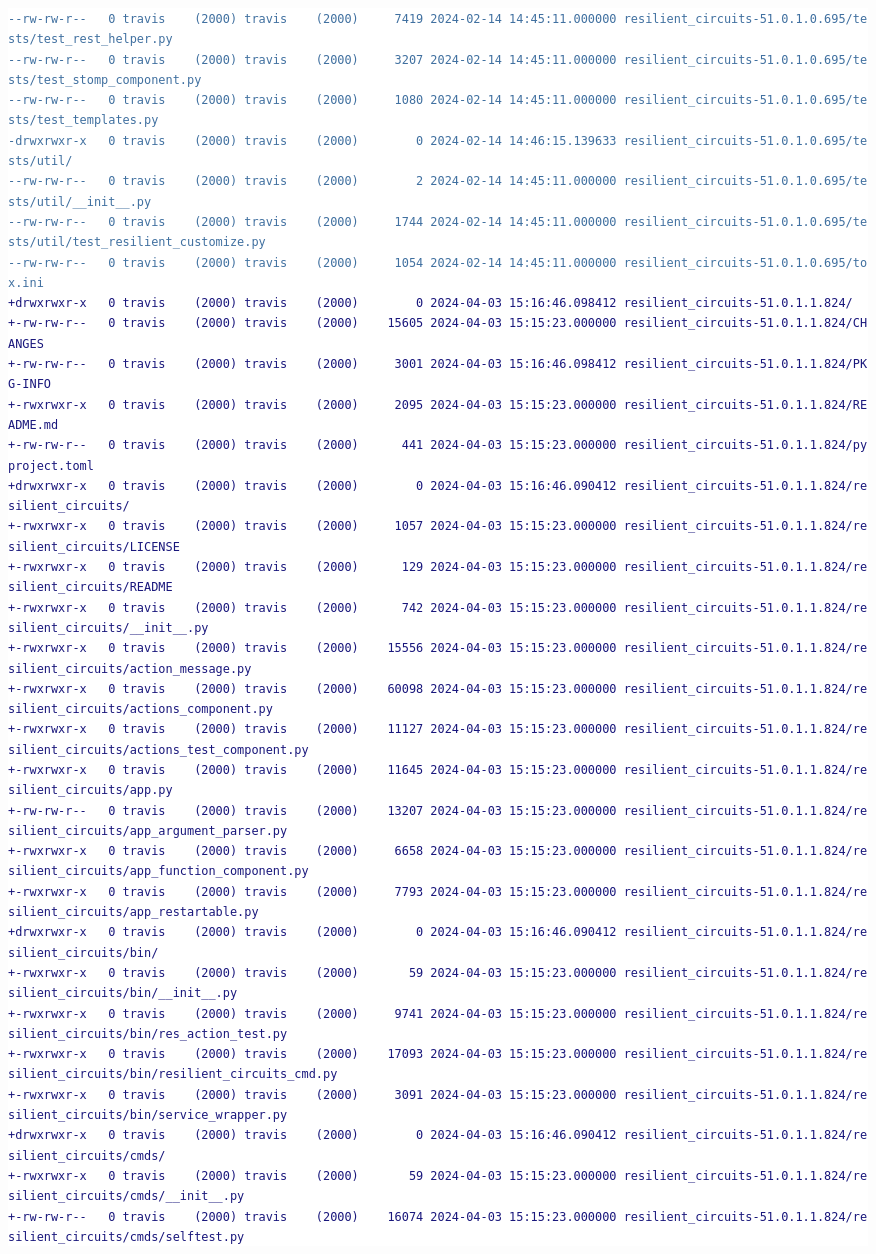 ```diff
--rw-rw-r--   0 travis    (2000) travis    (2000)     7419 2024-02-14 14:45:11.000000 resilient_circuits-51.0.1.0.695/tests/test_rest_helper.py
--rw-rw-r--   0 travis    (2000) travis    (2000)     3207 2024-02-14 14:45:11.000000 resilient_circuits-51.0.1.0.695/tests/test_stomp_component.py
--rw-rw-r--   0 travis    (2000) travis    (2000)     1080 2024-02-14 14:45:11.000000 resilient_circuits-51.0.1.0.695/tests/test_templates.py
-drwxrwxr-x   0 travis    (2000) travis    (2000)        0 2024-02-14 14:46:15.139633 resilient_circuits-51.0.1.0.695/tests/util/
--rw-rw-r--   0 travis    (2000) travis    (2000)        2 2024-02-14 14:45:11.000000 resilient_circuits-51.0.1.0.695/tests/util/__init__.py
--rw-rw-r--   0 travis    (2000) travis    (2000)     1744 2024-02-14 14:45:11.000000 resilient_circuits-51.0.1.0.695/tests/util/test_resilient_customize.py
--rw-rw-r--   0 travis    (2000) travis    (2000)     1054 2024-02-14 14:45:11.000000 resilient_circuits-51.0.1.0.695/tox.ini
+drwxrwxr-x   0 travis    (2000) travis    (2000)        0 2024-04-03 15:16:46.098412 resilient_circuits-51.0.1.1.824/
+-rw-rw-r--   0 travis    (2000) travis    (2000)    15605 2024-04-03 15:15:23.000000 resilient_circuits-51.0.1.1.824/CHANGES
+-rw-rw-r--   0 travis    (2000) travis    (2000)     3001 2024-04-03 15:16:46.098412 resilient_circuits-51.0.1.1.824/PKG-INFO
+-rwxrwxr-x   0 travis    (2000) travis    (2000)     2095 2024-04-03 15:15:23.000000 resilient_circuits-51.0.1.1.824/README.md
+-rw-rw-r--   0 travis    (2000) travis    (2000)      441 2024-04-03 15:15:23.000000 resilient_circuits-51.0.1.1.824/pyproject.toml
+drwxrwxr-x   0 travis    (2000) travis    (2000)        0 2024-04-03 15:16:46.090412 resilient_circuits-51.0.1.1.824/resilient_circuits/
+-rwxrwxr-x   0 travis    (2000) travis    (2000)     1057 2024-04-03 15:15:23.000000 resilient_circuits-51.0.1.1.824/resilient_circuits/LICENSE
+-rwxrwxr-x   0 travis    (2000) travis    (2000)      129 2024-04-03 15:15:23.000000 resilient_circuits-51.0.1.1.824/resilient_circuits/README
+-rwxrwxr-x   0 travis    (2000) travis    (2000)      742 2024-04-03 15:15:23.000000 resilient_circuits-51.0.1.1.824/resilient_circuits/__init__.py
+-rwxrwxr-x   0 travis    (2000) travis    (2000)    15556 2024-04-03 15:15:23.000000 resilient_circuits-51.0.1.1.824/resilient_circuits/action_message.py
+-rwxrwxr-x   0 travis    (2000) travis    (2000)    60098 2024-04-03 15:15:23.000000 resilient_circuits-51.0.1.1.824/resilient_circuits/actions_component.py
+-rwxrwxr-x   0 travis    (2000) travis    (2000)    11127 2024-04-03 15:15:23.000000 resilient_circuits-51.0.1.1.824/resilient_circuits/actions_test_component.py
+-rwxrwxr-x   0 travis    (2000) travis    (2000)    11645 2024-04-03 15:15:23.000000 resilient_circuits-51.0.1.1.824/resilient_circuits/app.py
+-rw-rw-r--   0 travis    (2000) travis    (2000)    13207 2024-04-03 15:15:23.000000 resilient_circuits-51.0.1.1.824/resilient_circuits/app_argument_parser.py
+-rwxrwxr-x   0 travis    (2000) travis    (2000)     6658 2024-04-03 15:15:23.000000 resilient_circuits-51.0.1.1.824/resilient_circuits/app_function_component.py
+-rwxrwxr-x   0 travis    (2000) travis    (2000)     7793 2024-04-03 15:15:23.000000 resilient_circuits-51.0.1.1.824/resilient_circuits/app_restartable.py
+drwxrwxr-x   0 travis    (2000) travis    (2000)        0 2024-04-03 15:16:46.090412 resilient_circuits-51.0.1.1.824/resilient_circuits/bin/
+-rwxrwxr-x   0 travis    (2000) travis    (2000)       59 2024-04-03 15:15:23.000000 resilient_circuits-51.0.1.1.824/resilient_circuits/bin/__init__.py
+-rwxrwxr-x   0 travis    (2000) travis    (2000)     9741 2024-04-03 15:15:23.000000 resilient_circuits-51.0.1.1.824/resilient_circuits/bin/res_action_test.py
+-rwxrwxr-x   0 travis    (2000) travis    (2000)    17093 2024-04-03 15:15:23.000000 resilient_circuits-51.0.1.1.824/resilient_circuits/bin/resilient_circuits_cmd.py
+-rwxrwxr-x   0 travis    (2000) travis    (2000)     3091 2024-04-03 15:15:23.000000 resilient_circuits-51.0.1.1.824/resilient_circuits/bin/service_wrapper.py
+drwxrwxr-x   0 travis    (2000) travis    (2000)        0 2024-04-03 15:16:46.090412 resilient_circuits-51.0.1.1.824/resilient_circuits/cmds/
+-rwxrwxr-x   0 travis    (2000) travis    (2000)       59 2024-04-03 15:15:23.000000 resilient_circuits-51.0.1.1.824/resilient_circuits/cmds/__init__.py
+-rw-rw-r--   0 travis    (2000) travis    (2000)    16074 2024-04-03 15:15:23.000000 resilient_circuits-51.0.1.1.824/resilient_circuits/cmds/selftest.py
```